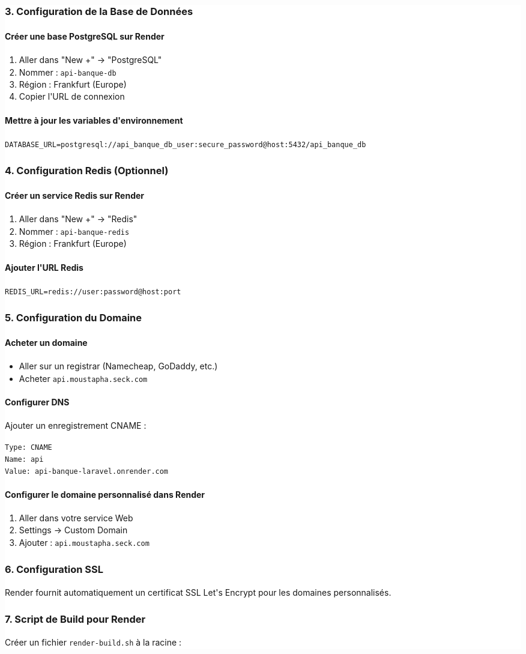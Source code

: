 ### 3. Configuration de la Base de Données

#### Créer une base PostgreSQL sur Render
1. Aller dans "New +" → "PostgreSQL"
2. Nommer : `api-banque-db`
3. Région : Frankfurt (Europe)
4. Copier l'URL de connexion

#### Mettre à jour les variables d'environnement
```
DATABASE_URL=postgresql://api_banque_db_user:secure_password@host:5432/api_banque_db
```

### 4. Configuration Redis (Optionnel)

#### Créer un service Redis sur Render
1. Aller dans "New +" → "Redis"
2. Nommer : `api-banque-redis`
3. Région : Frankfurt (Europe)

#### Ajouter l'URL Redis
```
REDIS_URL=redis://user:password@host:port
```

### 5. Configuration du Domaine

#### Acheter un domaine
- Aller sur un registrar (Namecheap, GoDaddy, etc.)
- Acheter `api.moustapha.seck.com`

#### Configurer DNS
Ajouter un enregistrement CNAME :
```
Type: CNAME
Name: api
Value: api-banque-laravel.onrender.com
```

#### Configurer le domaine personnalisé dans Render
1. Aller dans votre service Web
2. Settings → Custom Domain
3. Ajouter : `api.moustapha.seck.com`

### 6. Configuration SSL

Render fournit automatiquement un certificat SSL Let's Encrypt pour les domaines personnalisés.

### 7. Script de Build pour Render

Créer un fichier `render-build.sh` à la racine :
